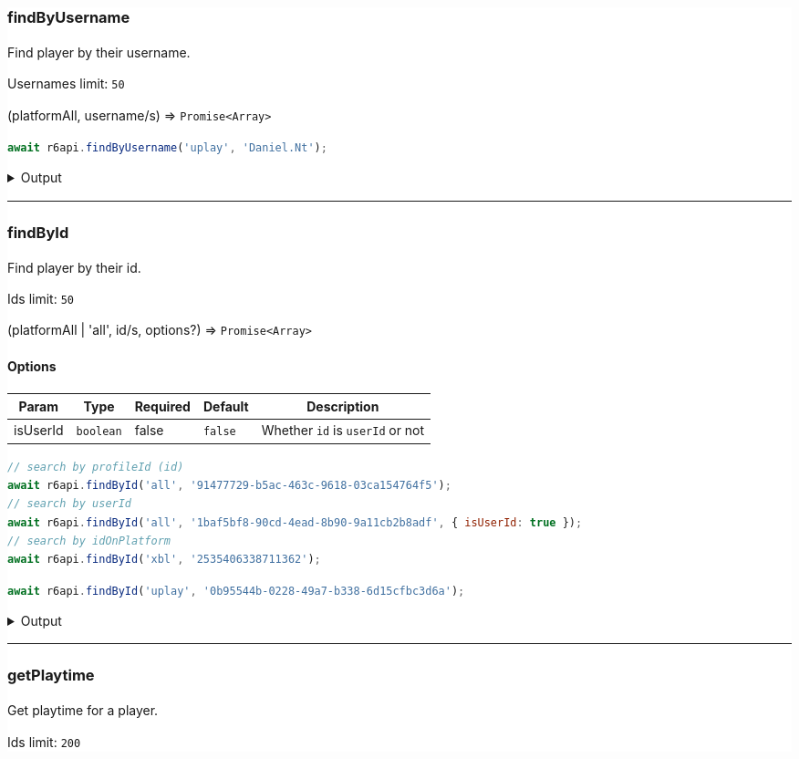 
### findByUsername

Find player by their username.

Usernames limit: `50`

(platformAll, username/s) => `Promise<Array>`

```js
await r6api.findByUsername('uplay', 'Daniel.Nt');
```


<details><summary>Output</summary></details>


---

### findById

Find player by their id.

Ids limit: `50`

(platformAll | 'all', id/s, options?) => `Promise<Array>`

#### Options



| Param    | Type      | Required | Default | Description                     |
| -------- | --------- | -------- | ------- | ------------------------------- |
| isUserId | `boolean` | false    | `false` | Whether `id` is `userId` or not |



```js
// search by profileId (id)
await r6api.findById('all', '91477729-b5ac-463c-9618-03ca154764f5');
// search by userId
await r6api.findById('all', '1baf5bf8-90cd-4ead-8b90-9a11cb2b8adf', { isUserId: true });
// search by idOnPlatform
await r6api.findById('xbl', '2535406338711362');
```

```js
await r6api.findById('uplay', '0b95544b-0228-49a7-b338-6d15cfbc3d6a');
```


<details><summary>Output</summary></details>


---

### getPlaytime

Get playtime for a player.

Ids limit: `200`
